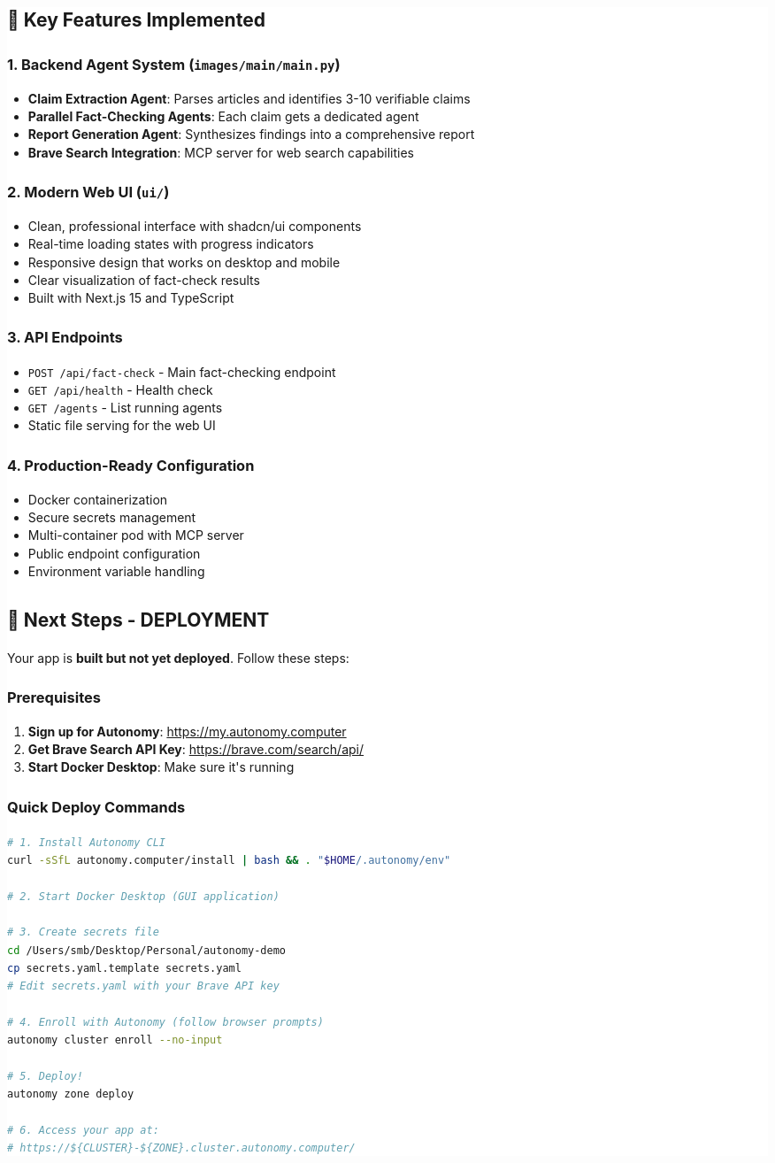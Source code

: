 ## 🎯 Key Features Implemented

### 1. **Backend Agent System** (`images/main/main.py`)

- **Claim Extraction Agent**: Parses articles and identifies 3-10 verifiable claims
- **Parallel Fact-Checking Agents**: Each claim gets a dedicated agent
- **Report Generation Agent**: Synthesizes findings into a comprehensive report
- **Brave Search Integration**: MCP server for web search capabilities

### 2. **Modern Web UI** (`ui/`)

- Clean, professional interface with shadcn/ui components
- Real-time loading states with progress indicators
- Responsive design that works on desktop and mobile
- Clear visualization of fact-check results
- Built with Next.js 15 and TypeScript

### 3. **API Endpoints**

- `POST /api/fact-check` - Main fact-checking endpoint
- `GET /api/health` - Health check
- `GET /agents` - List running agents
- Static file serving for the web UI

### 4. **Production-Ready Configuration**

- Docker containerization
- Secure secrets management
- Multi-container pod with MCP server
- Public endpoint configuration
- Environment variable handling

## 🚀 Next Steps - DEPLOYMENT

Your app is **built but not yet deployed**. Follow these steps:

### Prerequisites

1. **Sign up for Autonomy**: https://my.autonomy.computer
2. **Get Brave Search API Key**: https://brave.com/search/api/
3. **Start Docker Desktop**: Make sure it's running

### Quick Deploy Commands

```bash
# 1. Install Autonomy CLI
curl -sSfL autonomy.computer/install | bash && . "$HOME/.autonomy/env"

# 2. Start Docker Desktop (GUI application)

# 3. Create secrets file
cd /Users/smb/Desktop/Personal/autonomy-demo
cp secrets.yaml.template secrets.yaml
# Edit secrets.yaml with your Brave API key

# 4. Enroll with Autonomy (follow browser prompts)
autonomy cluster enroll --no-input

# 5. Deploy!
autonomy zone deploy

# 6. Access your app at:
# https://${CLUSTER}-${ZONE}.cluster.autonomy.computer/
```